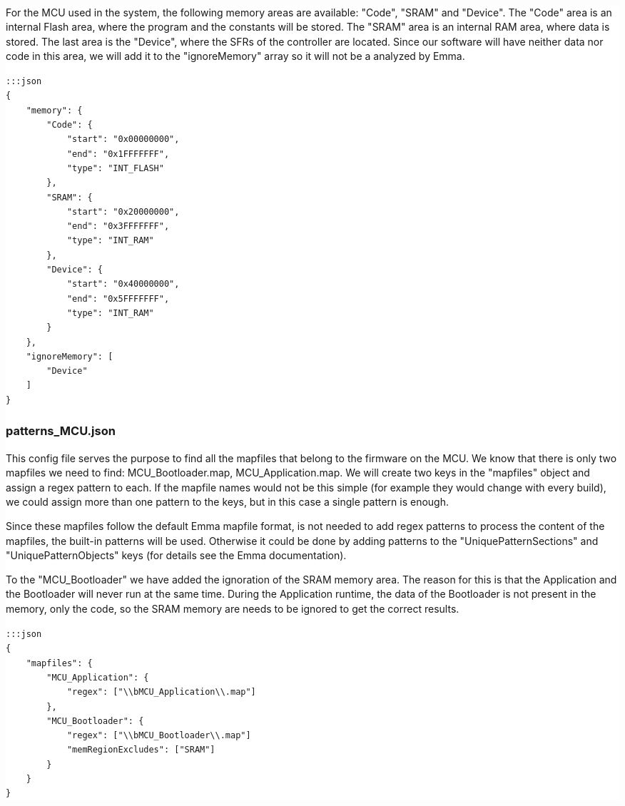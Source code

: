 For the MCU used in the system, the following memory areas are available: "Code", "SRAM" and "Device".
The "Code" area is an internal Flash area, where the program and the constants will be stored.
The "SRAM" area is an internal RAM area, where data is stored. The last area is the "Device",
where the SFRs of the controller are located. Since our software will have neither data nor code in this area,
we will add it to the "ignoreMemory" array so it will not be a analyzed by Emma.

    :::json
    {
        "memory": {
            "Code": {
                "start": "0x00000000",
                "end": "0x1FFFFFFF",
                "type": "INT_FLASH"
            },
            "SRAM": {
                "start": "0x20000000",
                "end": "0x3FFFFFFF",
                "type": "INT_RAM"
            },
            "Device": {
                "start": "0x40000000",
                "end": "0x5FFFFFFF",
                "type": "INT_RAM"
            }
        },
        "ignoreMemory": [
            "Device"
        ]
    }


### patterns_MCU.json

This config file serves the purpose to find all the mapfiles that belong to the firmware on the MCU.
We know that there is only two mapfiles we need to find: MCU_Bootloader.map, MCU_Application.map.
We will create two keys in the "mapfiles" object and assign a regex pattern to each.
If the mapfile names would not be this simple (for example they would change with every build),
we could assign more than one pattern to the keys, but in this case a single pattern is enough.

Since these mapfiles follow the default Emma mapfile format, is not needed to add regex patterns to
process the content of the mapfiles, the built-in patterns will be used. Otherwise it could be done
by adding patterns to the "UniquePatternSections" and "UniquePatternObjects" keys (for details see
the Emma documentation).

To the "MCU_Bootloader" we have added the ignoration of the SRAM memory area. The reason for this
is that the Application and the Bootloader will never run at the same time. During the Application 
runtime, the data of the Bootloader is not present in the memory, only the code, so the SRAM 
memory are needs to be ignored to get the correct results. 

    :::json
    {
        "mapfiles": {
            "MCU_Application": {
                "regex": ["\\bMCU_Application\\.map"]
            },
            "MCU_Bootloader": {
                "regex": ["\\bMCU_Bootloader\\.map"]
                "memRegionExcludes": ["SRAM"]                
            }
        }
    }
